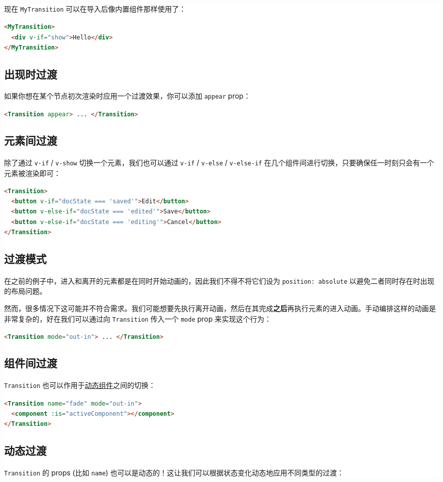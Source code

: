 现在 `MyTransition` 可以在导入后像内置组件那样使用了：

```html
<MyTransition>
  <div v-if="show">Hello</div>
</MyTransition>
```

## 出现时过渡

如果你想在某个节点初次渲染时应用一个过渡效果，你可以添加 `appear` prop：

```html
<Transition appear> ... </Transition>
```

## 元素间过渡

除了通过 `v-if` / `v-show` 切换一个元素，我们也可以通过 `v-if` / `v-else` / `v-else-if` 在几个组件间进行切换，只要确保任一时刻只会有一个元素被渲染即可：

```html
<Transition>
  <button v-if="docState === 'saved'">Edit</button>
  <button v-else-if="docState === 'edited'">Save</button>
  <button v-else-if="docState === 'editing'">Cancel</button>
</Transition>
```

## 过渡模式

在之前的例子中，进入和离开的元素都是在同时开始动画的，因此我们不得不将它们设为 `position: absolute` 以避免二者同时存在时出现的布局问题。

然而，很多情况下这可能并不符合需求。我们可能想要先执行离开动画，然后在其完成**之后**再执行元素的进入动画。手动编排这样的动画是非常复杂的，好在我们可以通过向 `Transition` 传入一个 `mode` prop 来实现这个行为：

```html
<Transition mode="out-in"> ... </Transition>
```

## 组件间过渡

`Transition` 也可以作用于[动态组件](https://cn.vuejs.org/guide/essentials/component-basics.html#dynamic-components)之间的切换：

```html
<Transition name="fade" mode="out-in">
  <component :is="activeComponent"></component>
</Transition>
```

## 动态过渡

`Transition` 的 props (比如 `name`) 也可以是动态的！这让我们可以根据状态变化动态地应用不同类型的过渡：
